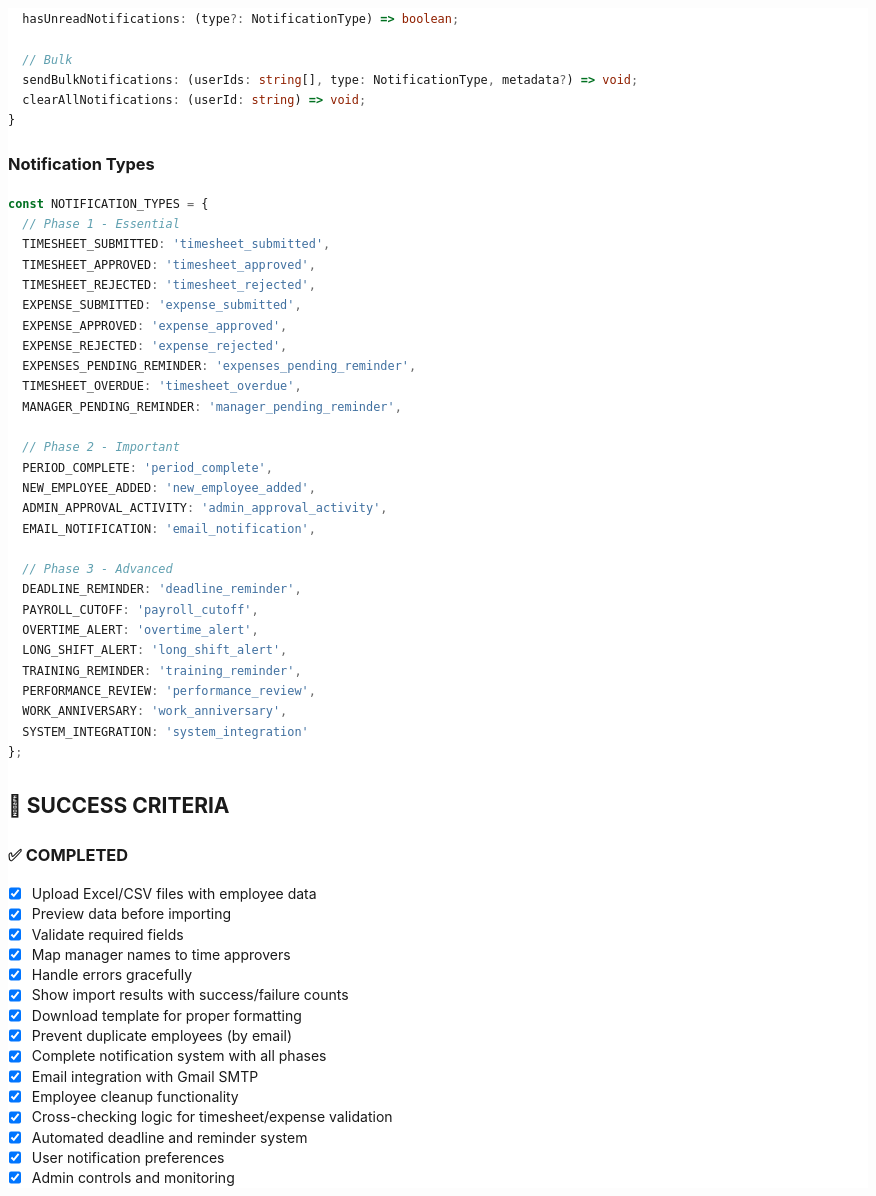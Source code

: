 ```typescript
  hasUnreadNotifications: (type?: NotificationType) => boolean;
  
  // Bulk
  sendBulkNotifications: (userIds: string[], type: NotificationType, metadata?) => void;
  clearAllNotifications: (userId: string) => void;
}
```

### Notification Types
```typescript
const NOTIFICATION_TYPES = {
  // Phase 1 - Essential
  TIMESHEET_SUBMITTED: 'timesheet_submitted',
  TIMESHEET_APPROVED: 'timesheet_approved', 
  TIMESHEET_REJECTED: 'timesheet_rejected',
  EXPENSE_SUBMITTED: 'expense_submitted',
  EXPENSE_APPROVED: 'expense_approved',
  EXPENSE_REJECTED: 'expense_rejected',
  EXPENSES_PENDING_REMINDER: 'expenses_pending_reminder',
  TIMESHEET_OVERDUE: 'timesheet_overdue',
  MANAGER_PENDING_REMINDER: 'manager_pending_reminder',
  
  // Phase 2 - Important  
  PERIOD_COMPLETE: 'period_complete',
  NEW_EMPLOYEE_ADDED: 'new_employee_added',
  ADMIN_APPROVAL_ACTIVITY: 'admin_approval_activity',
  EMAIL_NOTIFICATION: 'email_notification',
  
  // Phase 3 - Advanced
  DEADLINE_REMINDER: 'deadline_reminder',
  PAYROLL_CUTOFF: 'payroll_cutoff',
  OVERTIME_ALERT: 'overtime_alert',
  LONG_SHIFT_ALERT: 'long_shift_alert',
  TRAINING_REMINDER: 'training_reminder',
  PERFORMANCE_REVIEW: 'performance_review',
  WORK_ANNIVERSARY: 'work_anniversary',
  SYSTEM_INTEGRATION: 'system_integration'
};
```

## 🎯 SUCCESS CRITERIA

### ✅ COMPLETED
- [x] Upload Excel/CSV files with employee data
- [x] Preview data before importing
- [x] Validate required fields
- [x] Map manager names to time approvers
- [x] Handle errors gracefully
- [x] Show import results with success/failure counts
- [x] Download template for proper formatting
- [x] Prevent duplicate employees (by email)
- [x] Complete notification system with all phases
- [x] Email integration with Gmail SMTP
- [x] Employee cleanup functionality
- [x] Cross-checking logic for timesheet/expense validation
- [x] Automated deadline and reminder system
- [x] User notification preferences
- [x] Admin controls and monitoring

